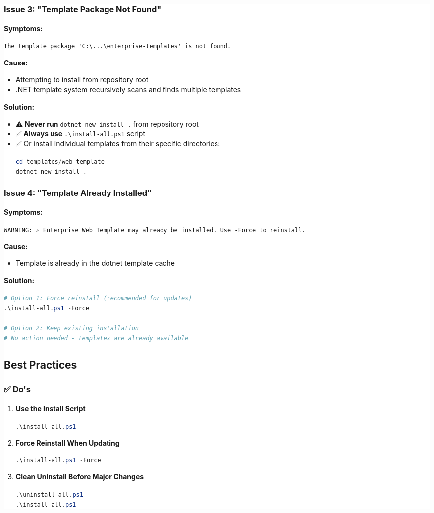 ### Issue 3: "Template Package Not Found"

**Symptoms:**
```
The template package 'C:\...\enterprise-templates' is not found.
```

**Cause:**
- Attempting to install from repository root
- .NET template system recursively scans and finds multiple templates

**Solution:**
- ⚠️ **Never run** `dotnet new install .` from repository root
- ✅ **Always use** `.\install-all.ps1` script
- ✅ Or install individual templates from their specific directories:
  ```powershell
  cd templates/web-template
  dotnet new install .
  ```

### Issue 4: "Template Already Installed"

**Symptoms:**
```
WARNING: ⚠️ Enterprise Web Template may already be installed. Use -Force to reinstall.
```

**Cause:**
- Template is already in the dotnet template cache

**Solution:**
```powershell
# Option 1: Force reinstall (recommended for updates)
.\install-all.ps1 -Force

# Option 2: Keep existing installation
# No action needed - templates are already available
```

## Best Practices

### ✅ Do's

1. **Use the Install Script**
   ```powershell
   .\install-all.ps1
   ```

2. **Force Reinstall When Updating**
   ```powershell
   .\install-all.ps1 -Force
   ```

3. **Clean Uninstall Before Major Changes**
   ```powershell
   .\uninstall-all.ps1
   .\install-all.ps1
   ```
